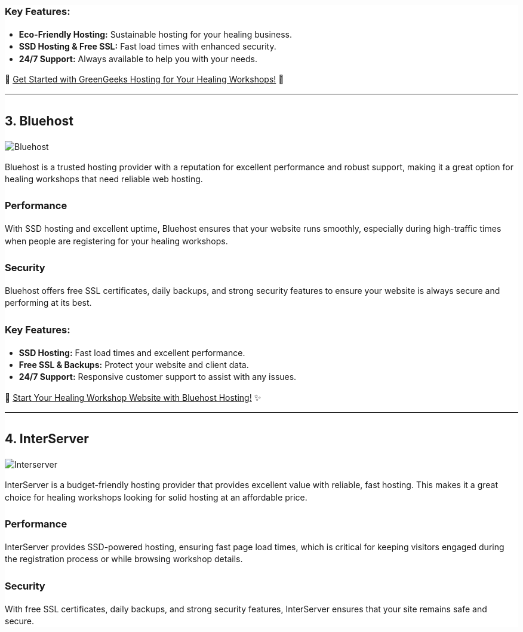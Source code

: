 ### Key Features:
- **Eco-Friendly Hosting:** Sustainable hosting for your healing business.
- **SSD Hosting & Free SSL:** Fast load times with enhanced security.
- **24/7 Support:** Always available to help you with your needs.

🌱 [Get Started with GreenGeeks Hosting for Your Healing Workshops!](https://snipitx.com/greengeeks-jy) 🌿

---

## 3. Bluehost

![Bluehost](https://i.imgur.com/PasFF9E.jpeg "Bluehost Hosting")

Bluehost is a trusted hosting provider with a reputation for excellent performance and robust support, making it a great option for healing workshops that need reliable web hosting.

### Performance
With SSD hosting and excellent uptime, Bluehost ensures that your website runs smoothly, especially during high-traffic times when people are registering for your healing workshops.

### Security
Bluehost offers free SSL certificates, daily backups, and strong security features to ensure your website is always secure and performing at its best.

### Key Features:
- **SSD Hosting:** Fast load times and excellent performance.
- **Free SSL & Backups:** Protect your website and client data.
- **24/7 Support:** Responsive customer support to assist with any issues.

🌱 [Start Your Healing Workshop Website with Bluehost Hosting!](https://snipitx.com/bluehost-jy) ✨

---

## 4. InterServer

![Interserver](https://i.imgur.com/OM5dOEW.jpeg "Interserver Hosting")

InterServer is a budget-friendly hosting provider that provides excellent value with reliable, fast hosting. This makes it a great choice for healing workshops looking for solid hosting at an affordable price.

### Performance
InterServer provides SSD-powered hosting, ensuring fast page load times, which is critical for keeping visitors engaged during the registration process or while browsing workshop details.

### Security
With free SSL certificates, daily backups, and strong security features, InterServer ensures that your site remains safe and secure.
